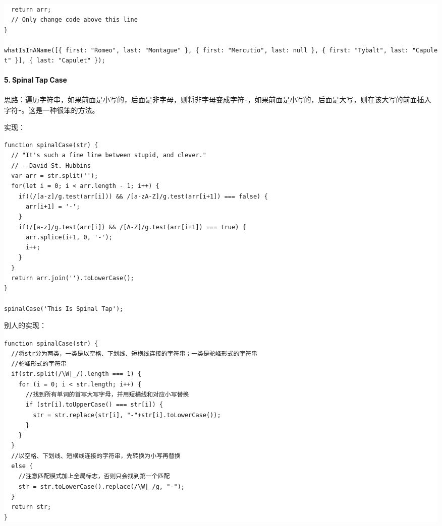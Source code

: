 ```
  return arr;
  // Only change code above this line
}

whatIsInAName([{ first: "Romeo", last: "Montague" }, { first: "Mercutio", last: null }, { first: "Tybalt", last: "Capulet" }], { last: "Capulet" });
```

#### 5. Spinal Tap Case

思路：遍历字符串，如果前面是小写的，后面是非字母，则将非字母变成字符-，如果前面是小写的，后面是大写，则在该大写的前面插入字符-。这是一种很笨的方法。

实现：
```
function spinalCase(str) {
  // "It's such a fine line between stupid, and clever."
  // --David St. Hubbins
  var arr = str.split('');
  for(let i = 0; i < arr.length - 1; i++) {
    if((/[a-z]/g.test(arr[i])) && /[a-zA-Z]/g.test(arr[i+1]) === false) {
      arr[i+1] = '-';
    }
    if(/[a-z]/g.test(arr[i]) && /[A-Z]/g.test(arr[i+1]) === true) {
      arr.splice(i+1, 0, '-');
      i++;
    }
  }
  return arr.join('').toLowerCase();
}

spinalCase('This Is Spinal Tap');
```
别人的实现：

```
function spinalCase(str) {
  //将str分为两类，一类是以空格、下划线、短横线连接的字符串；一类是驼峰形式的字符串
  //驼峰形式的字符串
  if(str.split(/\W|_/).length === 1) {
    for (i = 0; i < str.length; i++) {
      //找到所有单词的首写大写字母，并用短横线和对应小写替换
      if (str[i].toUpperCase() === str[i]) {
        str = str.replace(str[i], "-"+str[i].toLowerCase());
      }
    }
  }
  //以空格、下划线、短横线连接的字符串，先转换为小写再替换
  else {
    //注意匹配模式加上全局标志，否则只会找到第一个匹配
    str = str.toLowerCase().replace(/\W|_/g, "-");    
  }
  return str;
}
```
